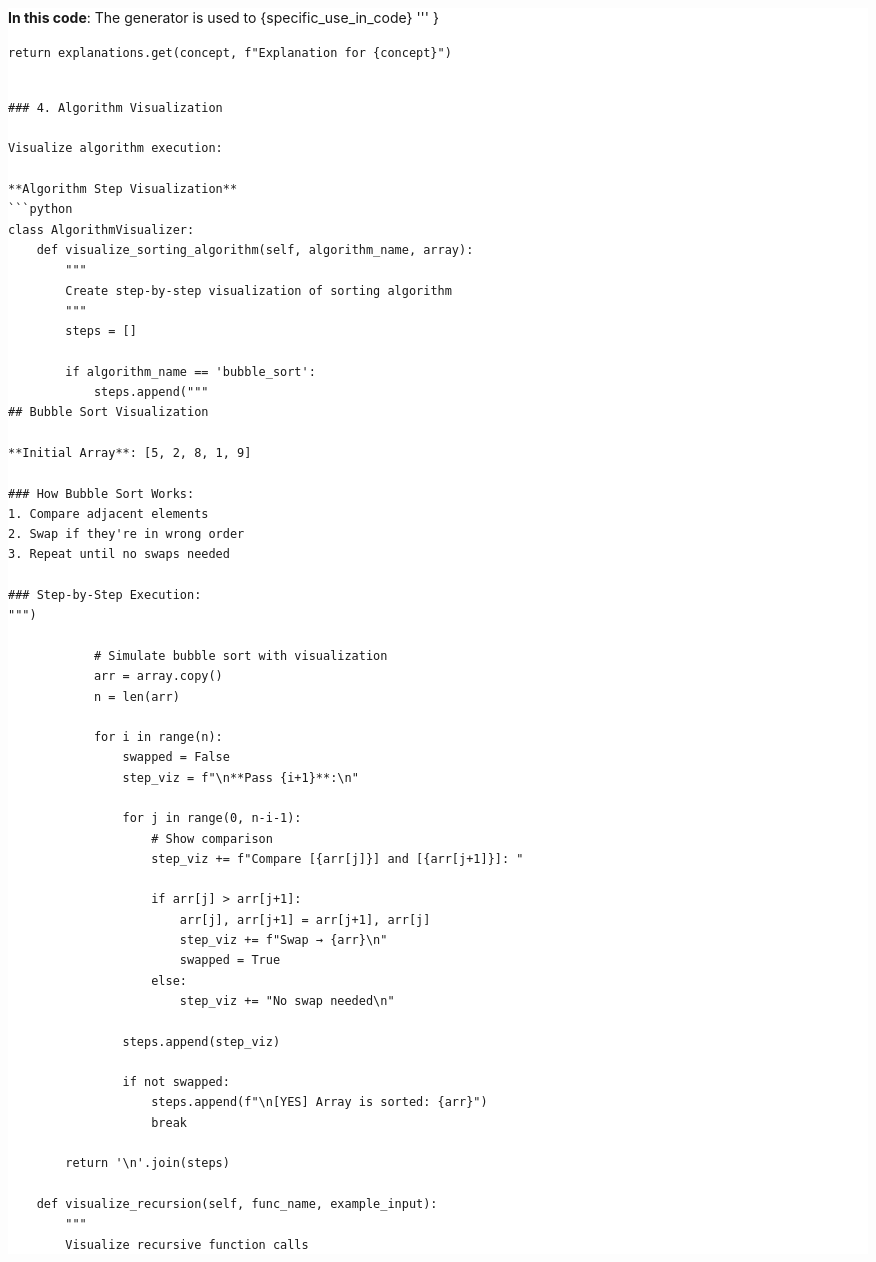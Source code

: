 **In this code**: The generator is used to {specific_use_in_code} ''' }

```
return explanations.get(concept, f"Explanation for {concept}")
```

````

### 4. Algorithm Visualization

Visualize algorithm execution:

**Algorithm Step Visualization**
```python
class AlgorithmVisualizer:
    def visualize_sorting_algorithm(self, algorithm_name, array):
        """
        Create step-by-step visualization of sorting algorithm
        """
        steps = []

        if algorithm_name == 'bubble_sort':
            steps.append("""
## Bubble Sort Visualization

**Initial Array**: [5, 2, 8, 1, 9]

### How Bubble Sort Works:
1. Compare adjacent elements
2. Swap if they're in wrong order
3. Repeat until no swaps needed

### Step-by-Step Execution:
""")

            # Simulate bubble sort with visualization
            arr = array.copy()
            n = len(arr)

            for i in range(n):
                swapped = False
                step_viz = f"\n**Pass {i+1}**:\n"

                for j in range(0, n-i-1):
                    # Show comparison
                    step_viz += f"Compare [{arr[j]}] and [{arr[j+1]}]: "

                    if arr[j] > arr[j+1]:
                        arr[j], arr[j+1] = arr[j+1], arr[j]
                        step_viz += f"Swap → {arr}\n"
                        swapped = True
                    else:
                        step_viz += "No swap needed\n"

                steps.append(step_viz)

                if not swapped:
                    steps.append(f"\n[YES] Array is sorted: {arr}")
                    break

        return '\n'.join(steps)

    def visualize_recursion(self, func_name, example_input):
        """
        Visualize recursive function calls
````